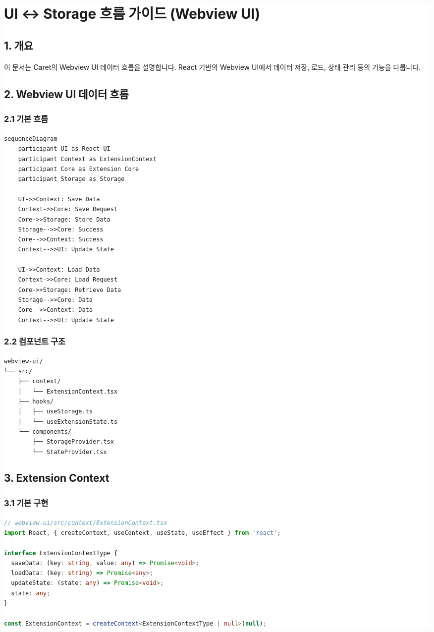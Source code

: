 # UI ↔ Storage 흐름 가이드 (Webview UI)

## 1. 개요

이 문서는 Caret의 Webview UI 데이터 흐름을 설명합니다. React 기반의 Webview UI에서 데이터 저장, 로드, 상태 관리 등의 기능을 다룹니다.

## 2. Webview UI 데이터 흐름

### 2.1 기본 흐름
```mermaid
sequenceDiagram
    participant UI as React UI
    participant Context as ExtensionContext
    participant Core as Extension Core
    participant Storage as Storage

    UI->>Context: Save Data
    Context->>Core: Save Request
    Core->>Storage: Store Data
    Storage-->>Core: Success
    Core-->>Context: Success
    Context-->>UI: Update State

    UI->>Context: Load Data
    Context->>Core: Load Request
    Core->>Storage: Retrieve Data
    Storage-->>Core: Data
    Core-->>Context: Data
    Context-->>UI: Update State
```

### 2.2 컴포넌트 구조
```
webview-ui/
└── src/
    ├── context/
    │   └── ExtensionContext.tsx
    ├── hooks/
    │   ├── useStorage.ts
    │   └── useExtensionState.ts
    └── components/
        ├── StorageProvider.tsx
        └── StateProvider.tsx
```

## 3. Extension Context

### 3.1 기본 구현
```typescript
// webview-ui/src/context/ExtensionContext.tsx
import React, { createContext, useContext, useState, useEffect } from 'react';

interface ExtensionContextType {
  saveData: (key: string, value: any) => Promise<void>;
  loadData: (key: string) => Promise<any>;
  updateState: (state: any) => Promise<void>;
  state: any;
}

const ExtensionContext = createContext<ExtensionContextType | null>(null);

```